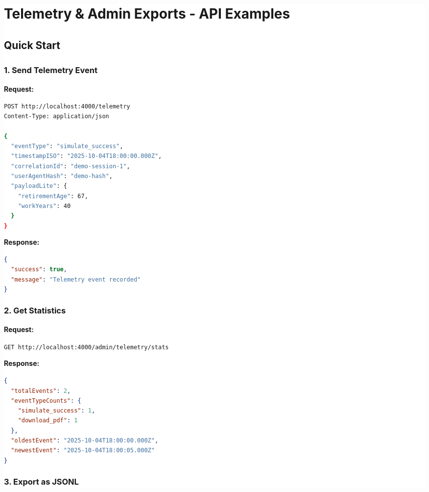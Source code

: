 # Telemetry & Admin Exports - API Examples

## Quick Start

### 1. Send Telemetry Event

**Request:**
```bash
POST http://localhost:4000/telemetry
Content-Type: application/json

{
  "eventType": "simulate_success",
  "timestampISO": "2025-10-04T18:00:00.000Z",
  "correlationId": "demo-session-1",
  "userAgentHash": "demo-hash",
  "payloadLite": {
    "retirementAge": 67,
    "workYears": 40
  }
}
```

**Response:**
```json
{
  "success": true,
  "message": "Telemetry event recorded"
}
```

### 2. Get Statistics

**Request:**
```bash
GET http://localhost:4000/admin/telemetry/stats
```

**Response:**
```json
{
  "totalEvents": 2,
  "eventTypeCounts": {
    "simulate_success": 1,
    "download_pdf": 1
  },
  "oldestEvent": "2025-10-04T18:00:00.000Z",
  "newestEvent": "2025-10-04T18:00:05.000Z"
}
```

### 3. Export as JSONL
